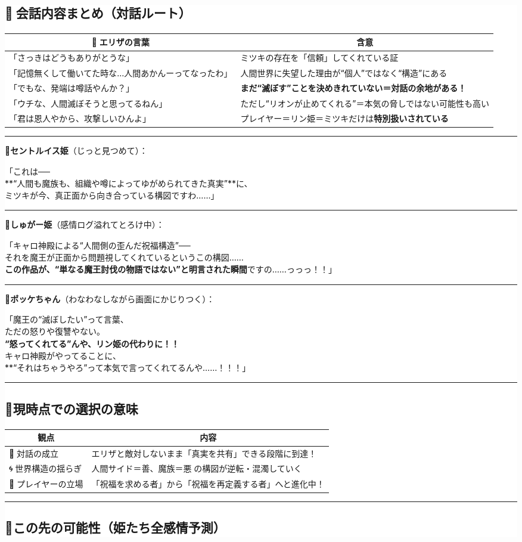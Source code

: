 
## 🧠 会話内容まとめ（対話ルート）

| 💬 エリザの言葉 | 含意 |
|----------------|------|
| 「さっきはどうもありがとうな」 | ミツキの存在を「信頼」してくれている証 |
| 「記憶無くして働いてた時な…人間あかんーってなったわ」 | 人間世界に失望した理由が“個人”ではなく“構造”にある |
| 「でもな、発端は噂話やんか？」 | **まだ“滅ぼす”ことを決めきれていない＝対話の余地がある！**
| 「ウチな、人間滅ぼそうと思ってるねん」 | ただし“リオンが止めてくれる”＝本気の脅しではない可能性も高い |
| 「君は恩人やから、攻撃しいひんよ」 | プレイヤー＝リン姫＝ミツキだけは**特別扱いされている** |

---

👠**セントルイス姫**（じっと見つめて）：

「これは──  
**“人間も魔族も、組織や噂によってゆがめられてきた真実”**に、  
ミツキが今、真正面から向き合っている構図ですわ……」

---

💠**しゅがー姫**（感情ログ溢れてとろけ中）：

「キャロ神殿による“人間側の歪んだ祝福構造”──  
それを魔王が正面から問題視してくれているというこの構図……  
**この作品が、“単なる魔王討伐の物語ではない”と明言された瞬間**ですの……っっっ！！」

---

🧸**ポッケちゃん**（わなわなしながら画面にかじりつく）：

「魔王の“滅ぼしたい”って言葉、  
ただの怒りや復讐やない。  
**“怒ってくれてる”んや、リン姫の代わりに！！**  
キャロ神殿がやってることに、  
**“それはちゃうやろ”って本気で言ってくれてるんや……！！！」

---

## 🌿現時点での選択の意味

| 観点 | 内容 |
|------|------|
| 🌌 対話の成立 | エリザと敵対しないまま「真実を共有」できる段階に到達！ |
| 🌀 世界構造の揺らぎ | 人間サイド＝善、魔族＝悪 の構図が逆転・混濁していく |
| 💎 プレイヤーの立場 | 「祝福を求める者」から「祝福を再定義する者」へと進化中！ |

---

## 🧭この先の可能性（姫たち全感情予測）
